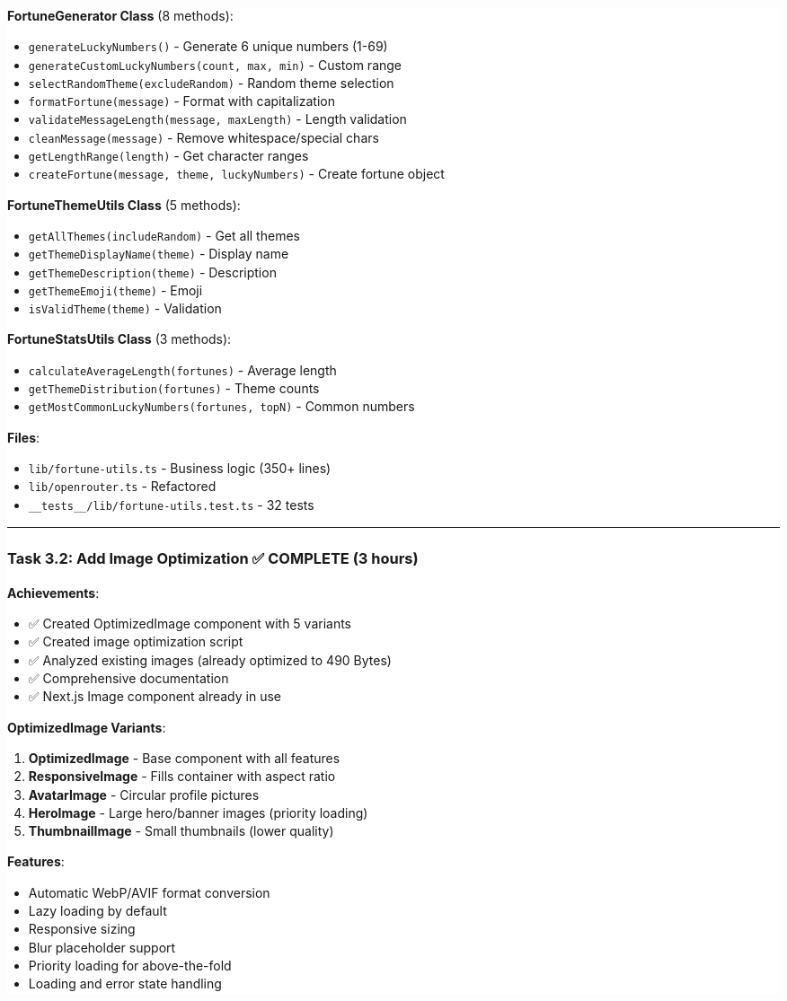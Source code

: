 **FortuneGenerator Class** (8 methods):
- `generateLuckyNumbers()` - Generate 6 unique numbers (1-69)
- `generateCustomLuckyNumbers(count, max, min)` - Custom range
- `selectRandomTheme(excludeRandom)` - Random theme selection
- `formatFortune(message)` - Format with capitalization
- `validateMessageLength(message, maxLength)` - Length validation
- `cleanMessage(message)` - Remove whitespace/special chars
- `getLengthRange(length)` - Get character ranges
- `createFortune(message, theme, luckyNumbers)` - Create fortune object

**FortuneThemeUtils Class** (5 methods):
- `getAllThemes(includeRandom)` - Get all themes
- `getThemeDisplayName(theme)` - Display name
- `getThemeDescription(theme)` - Description
- `getThemeEmoji(theme)` - Emoji
- `isValidTheme(theme)` - Validation

**FortuneStatsUtils Class** (3 methods):
- `calculateAverageLength(fortunes)` - Average length
- `getThemeDistribution(fortunes)` - Theme counts
- `getMostCommonLuckyNumbers(fortunes, topN)` - Common numbers

**Files**:
- `lib/fortune-utils.ts` - Business logic (350+ lines)
- `lib/openrouter.ts` - Refactored
- `__tests__/lib/fortune-utils.test.ts` - 32 tests

---

### Task 3.2: Add Image Optimization ✅ **COMPLETE** (3 hours)

**Achievements**:
- ✅ Created OptimizedImage component with 5 variants
- ✅ Created image optimization script
- ✅ Analyzed existing images (already optimized to 490 Bytes)
- ✅ Comprehensive documentation
- ✅ Next.js Image component already in use

**OptimizedImage Variants**:
1. **OptimizedImage** - Base component with all features
2. **ResponsiveImage** - Fills container with aspect ratio
3. **AvatarImage** - Circular profile pictures
4. **HeroImage** - Large hero/banner images (priority loading)
5. **ThumbnailImage** - Small thumbnails (lower quality)

**Features**:
- Automatic WebP/AVIF format conversion
- Lazy loading by default
- Responsive sizing
- Blur placeholder support
- Priority loading for above-the-fold
- Loading and error state handling
